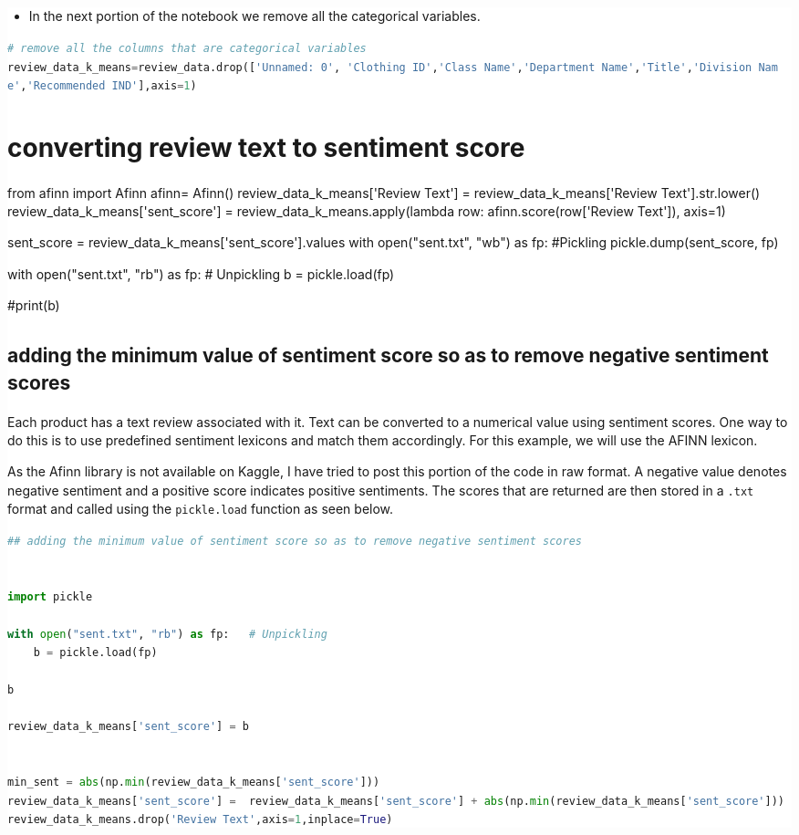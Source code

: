 

* In the next portion of the notebook we remove all the categorical variables.


```python
# remove all the columns that are categorical variables
review_data_k_means=review_data.drop(['Unnamed: 0', 'Clothing ID','Class Name','Department Name','Title','Division Name','Recommended IND'],axis=1)
```
# converting review text to sentiment score
from afinn import Afinn
afinn= Afinn()
review_data_k_means['Review Text'] = review_data_k_means['Review Text'].str.lower()
review_data_k_means['sent_score'] = review_data_k_means.apply(lambda row: afinn.score(row['Review Text']), axis=1)

sent_score = review_data_k_means['sent_score'].values
with open("sent.txt", "wb") as fp:   #Pickling
    pickle.dump(sent_score, fp)

with open("sent.txt", "rb") as fp:   # Unpickling
    b = pickle.load(fp)

#print(b)







## adding the minimum value of sentiment score so as to remove negative sentiment scores






Each product has a text review associated with it. Text can be converted to a numerical value using sentiment scores. One way to do this is to use predefined sentiment lexicons and match them accordingly. For this example, we will use the AFINN lexicon.

As the Afinn library is not available on Kaggle, I have tried to post this portion of the code in raw format. A negative value denotes negative sentiment and a positive score indicates positive sentiments. The scores that are returned are then stored in a `.txt` format and called using the `pickle.load` function as seen below.


```python
## adding the minimum value of sentiment score so as to remove negative sentiment scores


import pickle

with open("sent.txt", "rb") as fp:   # Unpickling
    b = pickle.load(fp)

b

review_data_k_means['sent_score'] = b


min_sent = abs(np.min(review_data_k_means['sent_score']))
review_data_k_means['sent_score'] =  review_data_k_means['sent_score'] + abs(np.min(review_data_k_means['sent_score']))
review_data_k_means.drop('Review Text',axis=1,inplace=True)


```
